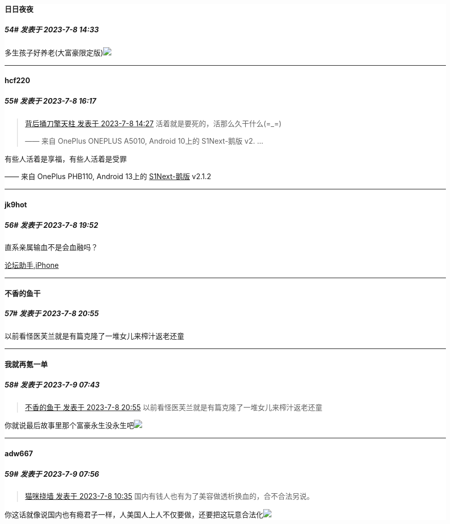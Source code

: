 ####  日日夜夜  
##### 54#       发表于 2023-7-8 14:33

多生孩子好养老(大富豪限定版)<img src="https://static.saraba1st.com/image/smiley/face2017/024.png" referrerpolicy="no-referrer">

*****

####  hcf220  
##### 55#       发表于 2023-7-8 16:17

<blockquote><a href="httphttps://bbs.saraba1st.com/2b/forum.php?mod=redirect&amp;goto=findpost&amp;pid=61595765&amp;ptid=2143506" target="_blank">背后捅刀擎天柱 发表于 2023-7-8 14:27</a>
活着就是要死的，活那么久干什么(=_=)

—— 来自 OnePlus ONEPLUS A5010, Android 10上的 S1Next-鹅版 v2. ...</blockquote>
有些人活着是享福，有些人活着是受罪

—— 来自 OnePlus PHB110, Android 13上的 [S1Next-鹅版](https://github.com/ykrank/S1-Next/releases) v2.1.2

*****

####  jk9hot  
##### 56#       发表于 2023-7-8 19:52

直系亲属输血不是会血融吗？

[论坛助手,iPhone](https://bbs.saraba1st.com/2b/forum.php?mod=viewthread&amp;tid=2029836)

*****

####  不香的鱼干  
##### 57#       发表于 2023-7-8 20:55

以前看怪医芙兰就是有篇克隆了一堆女儿来榨汁返老还童

*****

####  我就再氪一单  
##### 58#       发表于 2023-7-9 07:43

<blockquote><a href="httphttps://bbs.saraba1st.com/2b/forum.php?mod=redirect&amp;goto=findpost&amp;pid=61599746&amp;ptid=2143506" target="_blank">不香的鱼干 发表于 2023-7-8 20:55</a>
以前看怪医芙兰就是有篇克隆了一堆女儿来榨汁返老还童</blockquote>
你就说最后故事里那个富豪永生没永生吧<img src="https://static.saraba1st.com/image/smiley/face2017/065.png" referrerpolicy="no-referrer">

*****

####  adw667  
##### 59#       发表于 2023-7-9 07:56

<blockquote><a href="httphttps://bbs.saraba1st.com/2b/forum.php?mod=redirect&amp;goto=findpost&amp;pid=61594069&amp;ptid=2143506" target="_blank">猫咪挠墙 发表于 2023-7-8 10:35</a>
国内有钱人也有为了美容做透析换血的，合不合法另说。</blockquote>
你这话就像说国内也有瘾君子一样，人美国人上人不仅要做，还要把这玩意合法化<img src="https://static.saraba1st.com/image/smiley/face2017/037.png" referrerpolicy="no-referrer">
